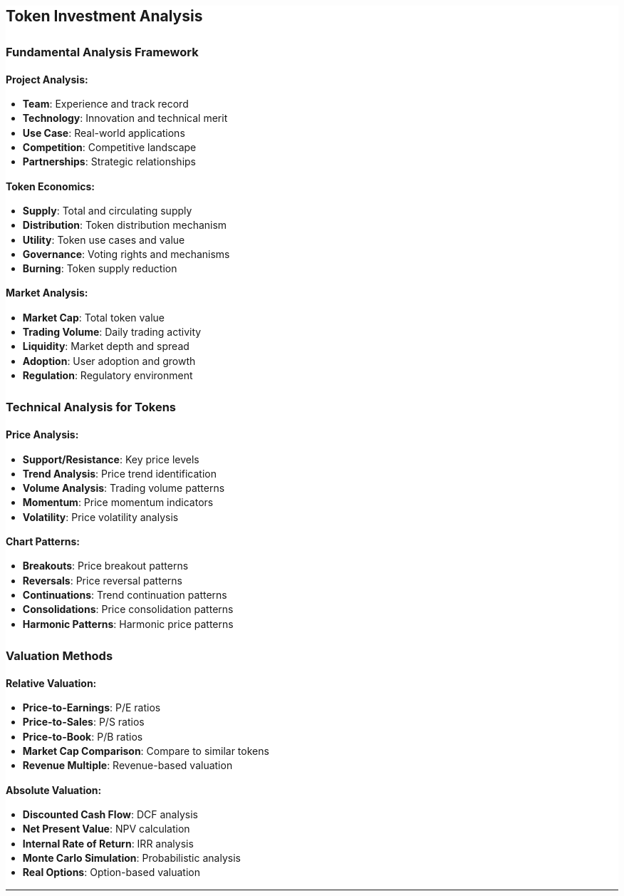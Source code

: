 ## Token Investment Analysis

### Fundamental Analysis Framework
**Project Analysis:**
- **Team**: Experience and track record
- **Technology**: Innovation and technical merit
- **Use Case**: Real-world applications
- **Competition**: Competitive landscape
- **Partnerships**: Strategic relationships

**Token Economics:**
- **Supply**: Total and circulating supply
- **Distribution**: Token distribution mechanism
- **Utility**: Token use cases and value
- **Governance**: Voting rights and mechanisms
- **Burning**: Token supply reduction

**Market Analysis:**
- **Market Cap**: Total token value
- **Trading Volume**: Daily trading activity
- **Liquidity**: Market depth and spread
- **Adoption**: User adoption and growth
- **Regulation**: Regulatory environment

### Technical Analysis for Tokens
**Price Analysis:**
- **Support/Resistance**: Key price levels
- **Trend Analysis**: Price trend identification
- **Volume Analysis**: Trading volume patterns
- **Momentum**: Price momentum indicators
- **Volatility**: Price volatility analysis

**Chart Patterns:**
- **Breakouts**: Price breakout patterns
- **Reversals**: Price reversal patterns
- **Continuations**: Trend continuation patterns
- **Consolidations**: Price consolidation patterns
- **Harmonic Patterns**: Harmonic price patterns

### Valuation Methods
**Relative Valuation:**
- **Price-to-Earnings**: P/E ratios
- **Price-to-Sales**: P/S ratios
- **Price-to-Book**: P/B ratios
- **Market Cap Comparison**: Compare to similar tokens
- **Revenue Multiple**: Revenue-based valuation

**Absolute Valuation:**
- **Discounted Cash Flow**: DCF analysis
- **Net Present Value**: NPV calculation
- **Internal Rate of Return**: IRR analysis
- **Monte Carlo Simulation**: Probabilistic analysis
- **Real Options**: Option-based valuation

---